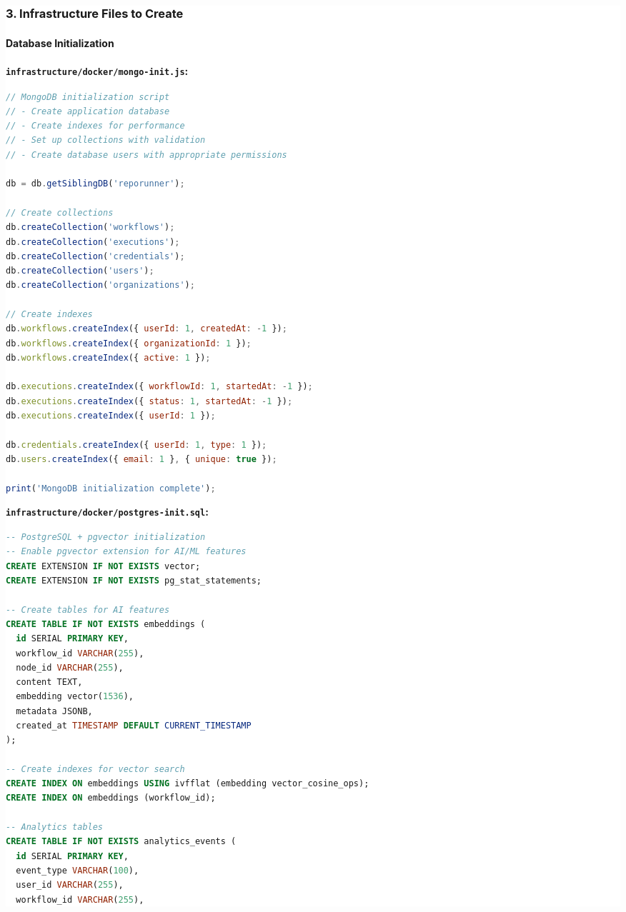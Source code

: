 
### 3. **Infrastructure Files to Create**

#### **Database Initialization**

**`infrastructure/docker/mongo-init.js`:**
```javascript
// MongoDB initialization script
// - Create application database
// - Create indexes for performance
// - Set up collections with validation
// - Create database users with appropriate permissions

db = db.getSiblingDB('reporunner');

// Create collections
db.createCollection('workflows');
db.createCollection('executions');
db.createCollection('credentials');
db.createCollection('users');
db.createCollection('organizations');

// Create indexes
db.workflows.createIndex({ userId: 1, createdAt: -1 });
db.workflows.createIndex({ organizationId: 1 });
db.workflows.createIndex({ active: 1 });

db.executions.createIndex({ workflowId: 1, startedAt: -1 });
db.executions.createIndex({ status: 1, startedAt: -1 });
db.executions.createIndex({ userId: 1 });

db.credentials.createIndex({ userId: 1, type: 1 });
db.users.createIndex({ email: 1 }, { unique: true });

print('MongoDB initialization complete');
```

**`infrastructure/docker/postgres-init.sql`:**
```sql
-- PostgreSQL + pgvector initialization
-- Enable pgvector extension for AI/ML features
CREATE EXTENSION IF NOT EXISTS vector;
CREATE EXTENSION IF NOT EXISTS pg_stat_statements;

-- Create tables for AI features
CREATE TABLE IF NOT EXISTS embeddings (
  id SERIAL PRIMARY KEY,
  workflow_id VARCHAR(255),
  node_id VARCHAR(255),
  content TEXT,
  embedding vector(1536),
  metadata JSONB,
  created_at TIMESTAMP DEFAULT CURRENT_TIMESTAMP
);

-- Create indexes for vector search
CREATE INDEX ON embeddings USING ivfflat (embedding vector_cosine_ops);
CREATE INDEX ON embeddings (workflow_id);

-- Analytics tables
CREATE TABLE IF NOT EXISTS analytics_events (
  id SERIAL PRIMARY KEY,
  event_type VARCHAR(100),
  user_id VARCHAR(255),
  workflow_id VARCHAR(255),
```